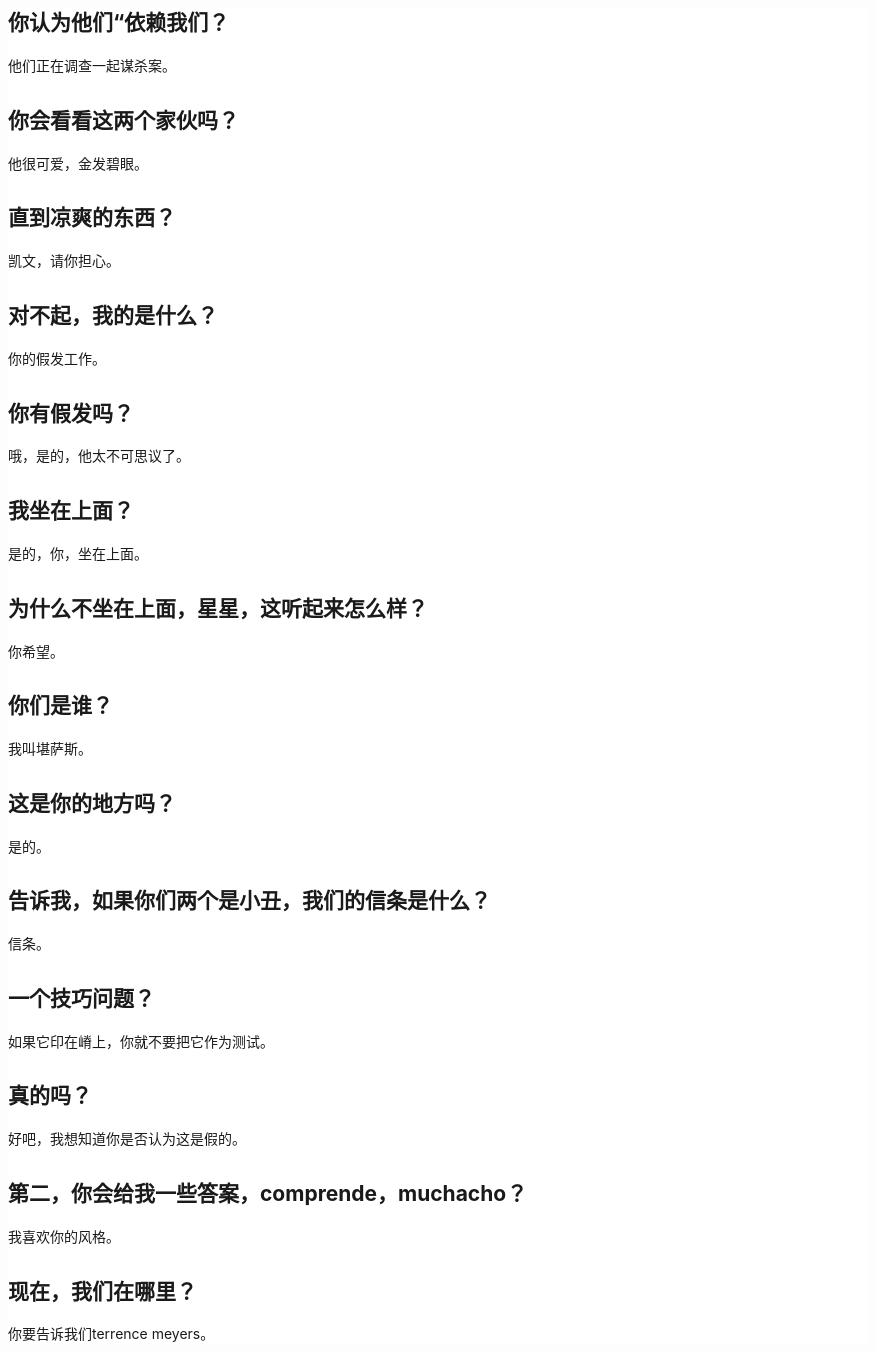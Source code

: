 ## 你认为他们“依赖我们？
他们正在调查一起谋杀案。

## 你会看看这两个家伙吗？
他很可爱，金发碧眼。

## 直到凉爽的东西？
凯文，请你担心。

## 对不起，我的是什么？
你的假发工作。

## 你有假发吗？
哦，是的，他太不可思议了。

## 我坐在上面？
是的，你，坐在上面。

## 为什么不坐在上面，星星，这听起来怎么样？
你希望。

## 你们是谁？
我叫堪萨斯。

## 这是你的地方吗？
是的。

## 告诉我，如果你们两个是小丑，我们的信条是什么？
信条。

## 一个技巧问题？
如果它印在嵴上，你就不要把它作为测试。

##  真的吗？
好吧，我想知道你是否认为这是假的。

## 第二，你会给我一些答案，comprende，muchacho？
我喜欢你的风格。

## 现在，我们在哪里？
你要告诉我们terrence meyers。
